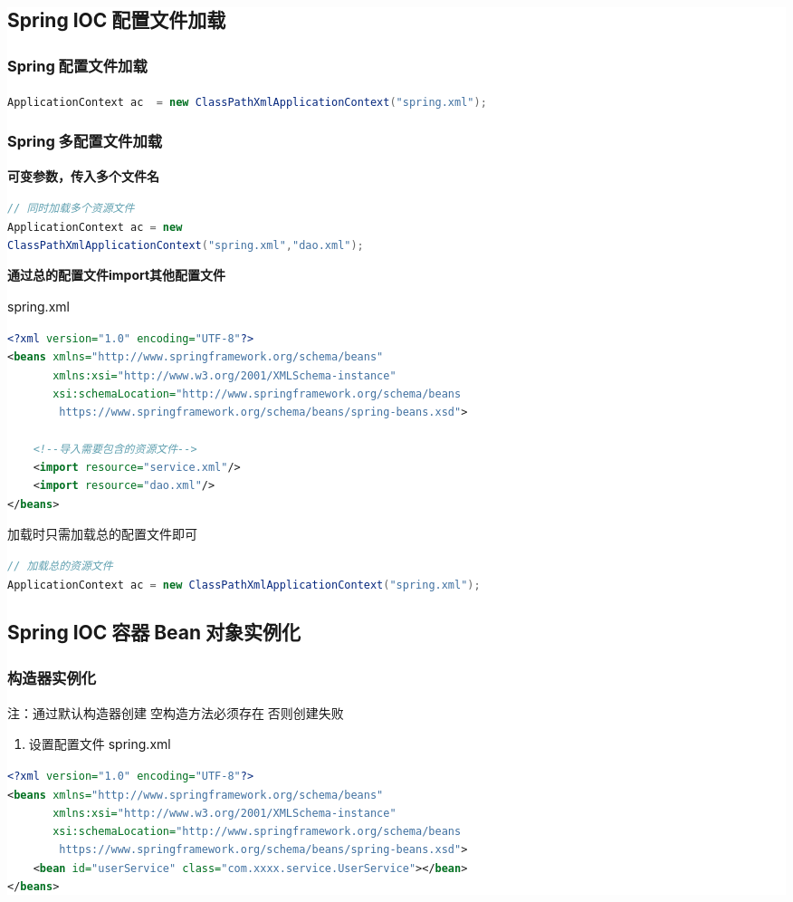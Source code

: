 ## Spring IOC 配置文件加载

### Spring 配置文件加载

```java
ApplicationContext ac  = new ClassPathXmlApplicationContext("spring.xml");
```

### Spring 多配置文件加载

**可变参数，传入多个文件名**

```java
// 同时加载多个资源文件
ApplicationContext ac = new
ClassPathXmlApplicationContext("spring.xml","dao.xml");
```

**通过总的配置文件import其他配置文件**

spring.xml

```xml
<?xml version="1.0" encoding="UTF-8"?>
<beans xmlns="http://www.springframework.org/schema/beans"
       xmlns:xsi="http://www.w3.org/2001/XMLSchema-instance"
       xsi:schemaLocation="http://www.springframework.org/schema/beans
        https://www.springframework.org/schema/beans/spring-beans.xsd">
    
    <!--导入需要包含的资源文件-->
    <import resource="service.xml"/>
    <import resource="dao.xml"/>
</beans>
```

加载时只需加载总的配置文件即可

```java
// 加载总的资源文件
ApplicationContext ac = new ClassPathXmlApplicationContext("spring.xml");
```

## Spring IOC 容器 Bean 对象实例化

### 构造器实例化

注：通过默认构造器创建 空构造方法必须存在 否则创建失败

1.  设置配置文件 spring.xml

   ```xml
   <?xml version="1.0" encoding="UTF-8"?>
   <beans xmlns="http://www.springframework.org/schema/beans"
          xmlns:xsi="http://www.w3.org/2001/XMLSchema-instance"
          xsi:schemaLocation="http://www.springframework.org/schema/beans
           https://www.springframework.org/schema/beans/spring-beans.xsd">
       <bean id="userService" class="com.xxxx.service.UserService"></bean>
   </beans>
   ```
